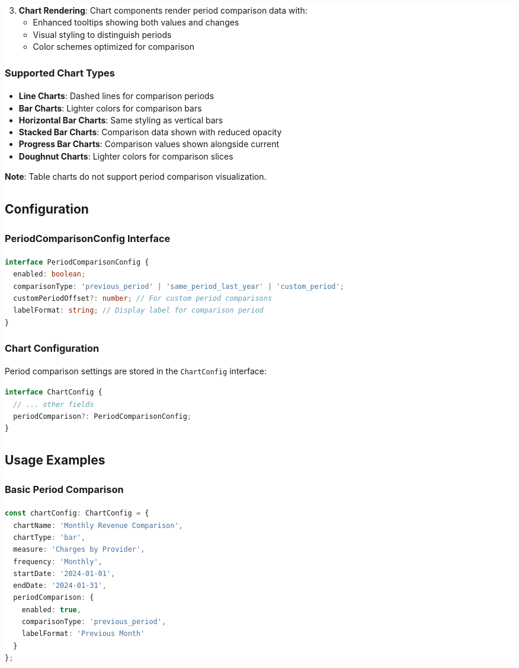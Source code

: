 3. **Chart Rendering**: Chart components render period comparison data with:
   - Enhanced tooltips showing both values and changes
   - Visual styling to distinguish periods
   - Color schemes optimized for comparison

### Supported Chart Types

- **Line Charts**: Dashed lines for comparison periods
- **Bar Charts**: Lighter colors for comparison bars
- **Horizontal Bar Charts**: Same styling as vertical bars
- **Stacked Bar Charts**: Comparison data shown with reduced opacity
- **Progress Bar Charts**: Comparison values shown alongside current
- **Doughnut Charts**: Lighter colors for comparison slices

**Note**: Table charts do not support period comparison visualization.

## Configuration

### PeriodComparisonConfig Interface

```typescript
interface PeriodComparisonConfig {
  enabled: boolean;
  comparisonType: 'previous_period' | 'same_period_last_year' | 'custom_period';
  customPeriodOffset?: number; // For custom period comparisons
  labelFormat: string; // Display label for comparison period
}
```

### Chart Configuration

Period comparison settings are stored in the `ChartConfig` interface:

```typescript
interface ChartConfig {
  // ... other fields
  periodComparison?: PeriodComparisonConfig;
}
```

## Usage Examples

### Basic Period Comparison

```typescript
const chartConfig: ChartConfig = {
  chartName: 'Monthly Revenue Comparison',
  chartType: 'bar',
  measure: 'Charges by Provider',
  frequency: 'Monthly',
  startDate: '2024-01-01',
  endDate: '2024-01-31',
  periodComparison: {
    enabled: true,
    comparisonType: 'previous_period',
    labelFormat: 'Previous Month'
  }
};
```

